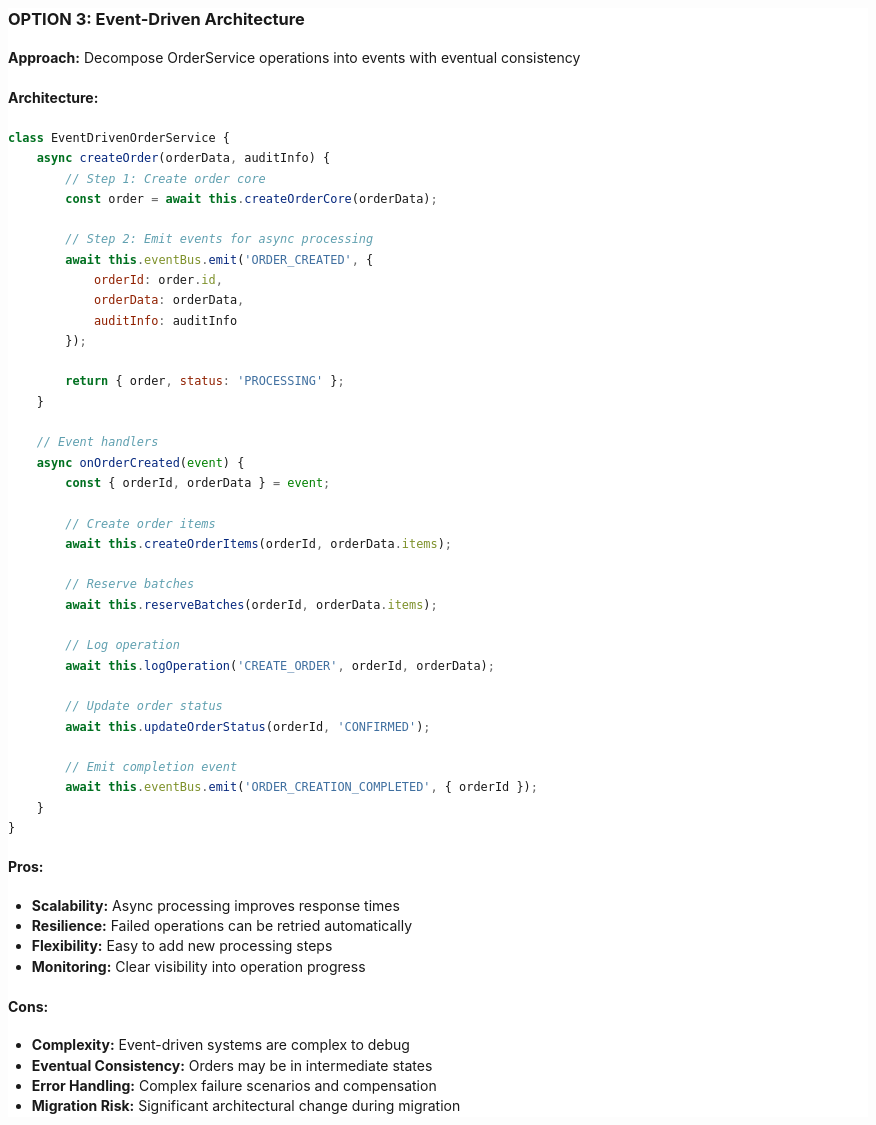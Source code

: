 ### OPTION 3: Event-Driven Architecture
**Approach:** Decompose OrderService operations into events with eventual consistency

#### Architecture:
```javascript
class EventDrivenOrderService {
    async createOrder(orderData, auditInfo) {
        // Step 1: Create order core
        const order = await this.createOrderCore(orderData);
        
        // Step 2: Emit events for async processing
        await this.eventBus.emit('ORDER_CREATED', {
            orderId: order.id,
            orderData: orderData,
            auditInfo: auditInfo
        });
        
        return { order, status: 'PROCESSING' };
    }
    
    // Event handlers
    async onOrderCreated(event) {
        const { orderId, orderData } = event;
        
        // Create order items
        await this.createOrderItems(orderId, orderData.items);
        
        // Reserve batches
        await this.reserveBatches(orderId, orderData.items);
        
        // Log operation
        await this.logOperation('CREATE_ORDER', orderId, orderData);
        
        // Update order status
        await this.updateOrderStatus(orderId, 'CONFIRMED');
        
        // Emit completion event
        await this.eventBus.emit('ORDER_CREATION_COMPLETED', { orderId });
    }
}
```

#### Pros:
- **Scalability:** Async processing improves response times
- **Resilience:** Failed operations can be retried automatically
- **Flexibility:** Easy to add new processing steps
- **Monitoring:** Clear visibility into operation progress

#### Cons:
- **Complexity:** Event-driven systems are complex to debug
- **Eventual Consistency:** Orders may be in intermediate states
- **Error Handling:** Complex failure scenarios and compensation
- **Migration Risk:** Significant architectural change during migration
